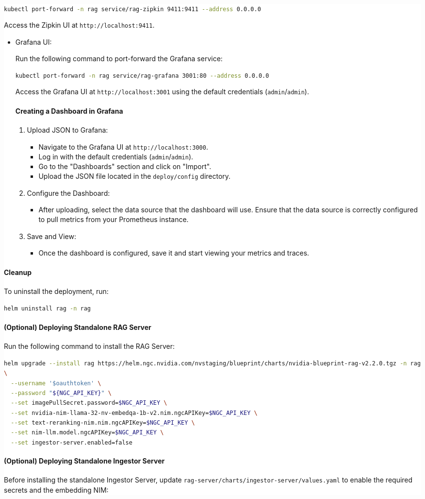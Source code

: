   ```sh
  kubectl port-forward -n rag service/rag-zipkin 9411:9411 --address 0.0.0.0
  ```

  Access the Zipkin UI at `http://localhost:9411`.

- Grafana UI:

  Run the following command to port-forward the Grafana service:

  ```sh
  kubectl port-forward -n rag service/rag-grafana 3001:80 --address 0.0.0.0
  ```

  Access the Grafana UI at `http://localhost:3001` using the default credentials (`admin`/`admin`).

   #### Creating a Dashboard in Grafana

   1. Upload JSON to Grafana:

      - Navigate to the Grafana UI at `http://localhost:3000`.
      - Log in with the default credentials (`admin`/`admin`).
      - Go to the "Dashboards" section and click on "Import".
      - Upload the JSON file located in the `deploy/config` directory.

   2. Configure the Dashboard:

      - After uploading, select the data source that the dashboard will use. Ensure that the data source is correctly configured to pull metrics from your Prometheus instance.

   3. Save and View:

      - Once the dashboard is configured, save it and start viewing your metrics and traces.

#### Cleanup

To uninstall the deployment, run:
```sh
helm uninstall rag -n rag
```

#### (Optional) Deploying Standalone RAG Server

Run the following command to install the RAG Server:

```sh
helm upgrade --install rag https://helm.ngc.nvidia.com/nvstaging/blueprint/charts/nvidia-blueprint-rag-v2.2.0.tgz -n rag \
  --username '$oauthtoken' \
  --password "${NGC_API_KEY}" \
  --set imagePullSecret.password=$NGC_API_KEY \
  --set nvidia-nim-llama-32-nv-embedqa-1b-v2.nim.ngcAPIKey=$NGC_API_KEY \
  --set text-reranking-nim.nim.ngcAPIKey=$NGC_API_KEY \
  --set nim-llm.model.ngcAPIKey=$NGC_API_KEY \
  --set ingestor-server.enabled=false
```

#### (Optional) Deploying Standalone Ingestor Server

Before installing the standalone Ingestor Server, update `rag-server/charts/ingestor-server/values.yaml` to enable the required secrets and the embedding NIM:
